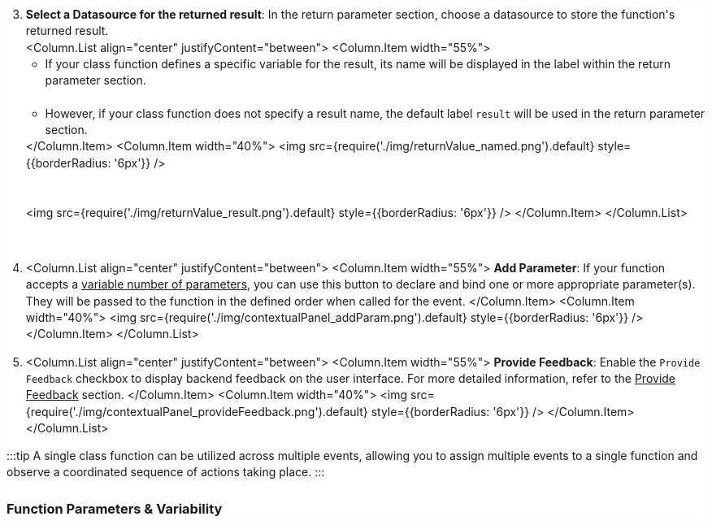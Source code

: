 
3. **Select a Datasource for the returned result**: In the return parameter section, choose a datasource to store the function's returned result. <br/>
    <Column.List align="center" justifyContent="between">
        <Column.Item width="55%">
            <ul>
                <li>If your class function defines a specific variable for the result, its name will be displayed in the label within the return parameter section. </li> <br/>
                <li>However, if your class function does not specify a result name, the default label <code>result</code> will be used in the return parameter section.</li>
            </ul>
        </Column.Item>
        <Column.Item width="40%">
            <img src={require('./img/returnValue_named.png').default} style={{borderRadius: '6px'}} />
            <br/><br/><br/>
            <img src={require('./img/returnValue_result.png').default} style={{borderRadius: '6px'}} />
        </Column.Item>
    </Column.List>

<br/>

4. <Column.List align="center" justifyContent="between">
	<Column.Item width="55%">
		<strong>Add Parameter</strong>: If your function accepts a <a href="../../language/basics/lang-parameters#optional-parameters">variable number of parameters</a>, you can use this button to declare and bind one or more appropriate parameter(s). They will be passed to the function in the defined order when called for the event.
	</Column.Item>
	<Column.Item width="40%">
		<img src={require('./img/contextualPanel_addParam.png').default} style={{borderRadius: '6px'}} />
	</Column.Item>
</Column.List>


5. <Column.List align="center" justifyContent="between">
	<Column.Item width="55%">
		<strong>Provide Feedback</strong>: Enable the <code>Provide Feedback</code> checkbox to display backend feedback on the user interface. For more detailed information, refer to the <a href="#providing-feedback">Provide Feedback</a> section. 
	</Column.Item>
	<Column.Item width="40%">
		<img src={require('./img/contextualPanel_provideFeedback.png').default} style={{borderRadius: '6px'}} />
	</Column.Item>
</Column.List>


:::tip 
A single class function can be utilized across multiple events, allowing you to assign multiple events to a single function and observe a coordinated sequence of actions taking place.
:::

### Function Parameters & Variability
